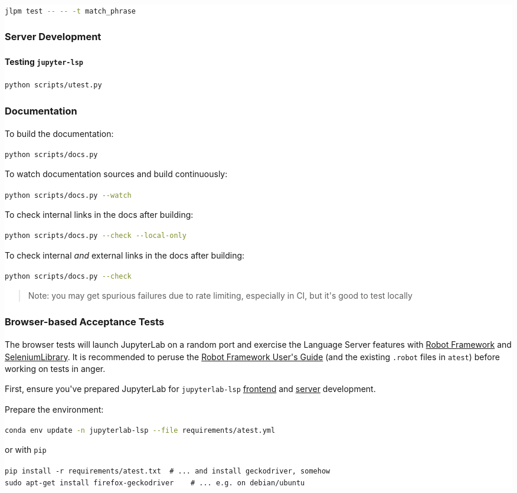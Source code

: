 ```bash
jlpm test -- -- -t match_phrase
```

### Server Development

#### Testing `jupyter-lsp`

```bash
python scripts/utest.py
```

### Documentation

To build the documentation:

```bash
python scripts/docs.py
```

To watch documentation sources and build continuously:

```bash
python scripts/docs.py --watch
```

To check internal links in the docs after building:

```bash
python scripts/docs.py --check --local-only
```

To check internal _and_ external links in the docs after building:

```bash
python scripts/docs.py --check
```

> Note: you may get spurious failures due to rate limiting, especially in CI,
> but it's good to test locally

### Browser-based Acceptance Tests

The browser tests will launch JupyterLab on a random port and exercise the
Language Server features with [Robot Framework][] and [SeleniumLibrary][]. It
is recommended to peruse the [Robot Framework User's Guide][rfug] (and the existing
`.robot` files in `atest`) before working on tests in anger.

[robot framework]: https://github.com/robotframework/robotframework
[seleniumlibrary]: https://github.com/robotframework/seleniumlibrary
[rfug]: https://robotframework.org/robotframework/latest/RobotFrameworkUserGuide.html

First, ensure you've prepared JupyterLab for `jupyterlab-lsp`
[frontend](#frontend-development) and [server](#server-development) development.

Prepare the environment:

```bash
conda env update -n jupyterlab-lsp --file requirements/atest.yml
```

or with `pip`

```
pip install -r requirements/atest.txt  # ... and install geckodriver, somehow
sudo apt-get install firefox-geckodriver    # ... e.g. on debian/ubuntu
```


[license]: https://github.com/krassowski/jupyterlab-lsp/blob/master/LICENSE
[extending]: ./docs/Extending.ipynb
[roadmap]: ./docs/Roadmap.ipynb
[jupyterlab-lsp]: https://github.com/krassowski/jupyterlab-lsp.git
[code-of-conduct]: https://github.com/jupyter/governance/blob/master/conduct/code_of_conduct.md
[languageservers]: https://jupyterlab-lsp.readthedocs.io/en/latest/Language%20Servers.html
[built-in specs]: https://github.com/krassowski/jupyterlab-lsp/tree/master/python_packages/jupyter_lsp/jupyter_lsp/specs
[setup.cfg]: https://github.com/krassowski/jupyterlab-lsp/blob/master/python_packages/jupyter_lsp/setup.cfg
[schema]: https://github.com/krassowski/jupyterlab-lsp/blob/master/python_packages/jupyter_lsp/jupyter_lsp/schema/schema.json
[utilities]: https://github.com/krassowski/jupyterlab-lsp/blob/master/python_packages/jupyter_lsp/jupyter_lsp/specs/utils.py
[r spec]: https://github.com/krassowski/jupyterlab-lsp/blob/master/python_packages/jupyter_lsp/jupyter_lsp/specs/r_languageserver.py
[julia spec]: https://github.com/krassowski/jupyterlab-lsp/blob/master/python_packages/jupyter_lsp/jupyter_lsp/specs/julia_language_server.py